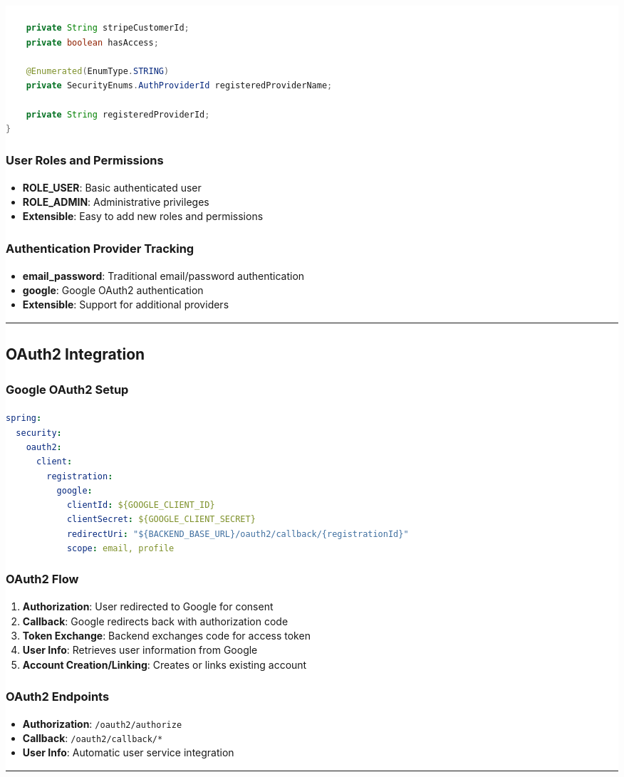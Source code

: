 ```java
    
    private String stripeCustomerId;
    private boolean hasAccess;
    
    @Enumerated(EnumType.STRING)
    private SecurityEnums.AuthProviderId registeredProviderName;
    
    private String registeredProviderId;
}
```

### **User Roles and Permissions**
- **ROLE_USER**: Basic authenticated user
- **ROLE_ADMIN**: Administrative privileges
- **Extensible**: Easy to add new roles and permissions

### **Authentication Provider Tracking**
- **email_password**: Traditional email/password authentication
- **google**: Google OAuth2 authentication
- **Extensible**: Support for additional providers

---

## **OAuth2 Integration**

### **Google OAuth2 Setup**
```yaml
spring:
  security:
    oauth2:
      client:
        registration:
          google:
            clientId: ${GOOGLE_CLIENT_ID}
            clientSecret: ${GOOGLE_CLIENT_SECRET}
            redirectUri: "${BACKEND_BASE_URL}/oauth2/callback/{registrationId}"
            scope: email, profile
```

### **OAuth2 Flow**
1. **Authorization**: User redirected to Google for consent
2. **Callback**: Google redirects back with authorization code
3. **Token Exchange**: Backend exchanges code for access token
4. **User Info**: Retrieves user information from Google
5. **Account Creation/Linking**: Creates or links existing account

### **OAuth2 Endpoints**
- **Authorization**: `/oauth2/authorize`
- **Callback**: `/oauth2/callback/*`
- **User Info**: Automatic user service integration

---